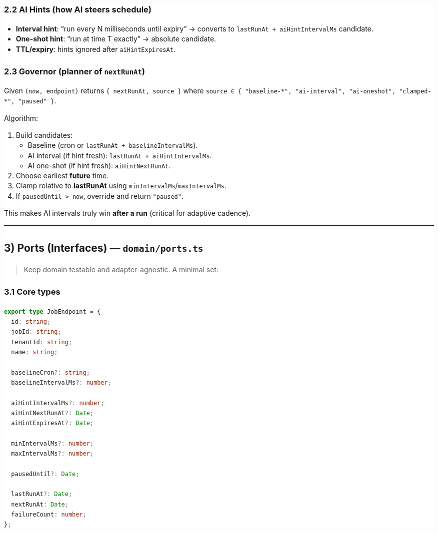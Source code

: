 ### 2.2 AI Hints (how AI steers schedule)

- **Interval hint**: “run every N milliseconds until expiry” → converts to `lastRunAt + aiHintIntervalMs` candidate.
- **One-shot hint**: “run at time T exactly” → absolute candidate.
- **TTL/expiry**: hints ignored after `aiHintExpiresAt`.

### 2.3 Governor (planner of `nextRunAt`)

Given `(now, endpoint)` returns `{ nextRunAt, source }` where `source ∈ { "baseline-*", "ai-interval", "ai-oneshot", "clamped-*", "paused" }`.

Algorithm:

1. Build candidates:
   - Baseline (cron or `lastRunAt + baselineIntervalMs`).
   - AI interval (if hint fresh): `lastRunAt + aiHintIntervalMs`.
   - AI one-shot (if hint fresh): `aiHintNextRunAt`.
2. Choose earliest **future** time.
3. Clamp relative to **lastRunAt** using `minIntervalMs`/`maxIntervalMs`.
4. If `pausedUntil > now`, override and return `"paused"`.

This makes AI intervals truly win **after a run** (critical for adaptive cadence).

---

## 3) Ports (Interfaces) — `domain/ports.ts`

> Keep domain testable and adapter-agnostic. A minimal set:

### 3.1 Core types

```ts
export type JobEndpoint = {
  id: string;
  jobId: string;
  tenantId: string;
  name: string;

  baselineCron?: string;
  baselineIntervalMs?: number;

  aiHintIntervalMs?: number;
  aiHintNextRunAt?: Date;
  aiHintExpiresAt?: Date;

  minIntervalMs?: number;
  maxIntervalMs?: number;

  pausedUntil?: Date;

  lastRunAt?: Date;
  nextRunAt: Date;
  failureCount: number;
};
```
